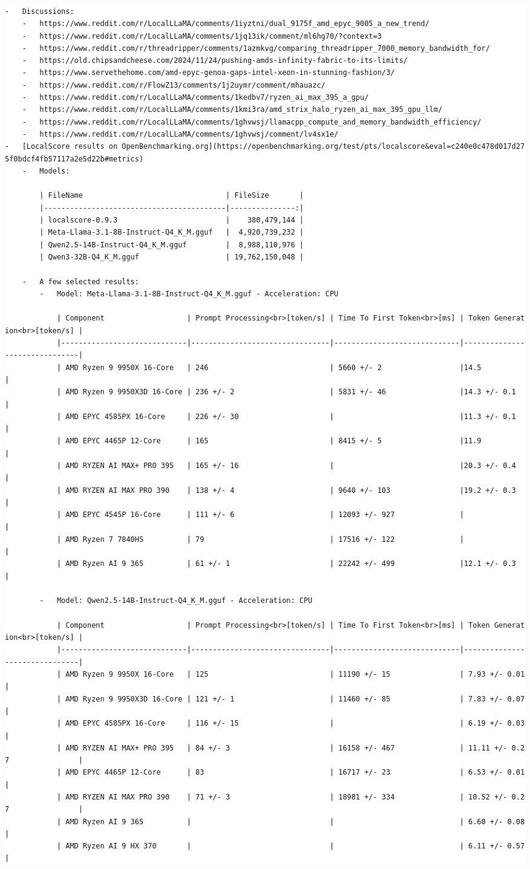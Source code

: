     -   Discussions:
        -   https://www.reddit.com/r/LocalLLaMA/comments/1iyztni/dual_9175f_amd_epyc_9005_a_new_trend/
        -   https://www.reddit.com/r/LocalLLaMA/comments/1jq13ik/comment/ml6hg70/?context=3
        -   https://www.reddit.com/r/threadripper/comments/1azmkvg/comparing_threadripper_7000_memory_bandwidth_for/
        -   https://old.chipsandcheese.com/2024/11/24/pushing-amds-infinity-fabric-to-its-limits/
        -   https://www.servethehome.com/amd-epyc-genoa-gaps-intel-xeon-in-stunning-fashion/3/
        -   https://www.reddit.com/r/FlowZ13/comments/1j2uymr/comment/mhauazc/
        -   https://www.reddit.com/r/LocalLLaMA/comments/1kedbv7/ryzen_ai_max_395_a_gpu/
        -   https://www.reddit.com/r/LocalLLaMA/comments/1kmi3ra/amd_strix_halo_ryzen_ai_max_395_gpu_llm/
        -   https://www.reddit.com/r/LocalLLaMA/comments/1ghvwsj/llamacpp_compute_and_memory_bandwidth_efficiency/
        -   https://www.reddit.com/r/LocalLLaMA/comments/1ghvwsj/comment/lv4sx1e/
    -   [LocalScore results on OpenBenchmarking.org](https://openbenchmarking.org/test/pts/localscore&eval=c240e0c478d017d275f0bdcf4fb57117a2e5d22b#metrics)
        -   Models:

            | FileName                                 | FileSize       |
            |------------------------------------------|---------------:|
            | localscore-0.9.3                         |    380,479,144 |
            | Meta-Llama-3.1-8B-Instruct-Q4_K_M.gguf   |  4,920,739,232 |
            | Qwen2.5-14B-Instruct-Q4_K_M.gguf         |  8,988,110,976 |
            | Qwen3-32B-Q4_K_M.gguf                    | 19,762,150,048 |

        -   A few selected results:
            -   Model: Meta-Llama-3.1-8B-Instruct-Q4_K_M.gguf - Acceleration: CPU

                | Component                   | Prompt Processing<br>[token/s] | Time To First Token<br>[ms] | Token Generation<br>[token/s] |
                |-----------------------------|--------------------------------|-----------------------------|-------------------------------|
                | AMD Ryzen 9 9950X 16-Core   | 246                            | 5660 +/- 2                  |14.5                           |
                | AMD Ryzen 9 9950X3D 16-Core | 236 +/- 2                      | 5831 +/- 46                 |14.3 +/- 0.1                   |
                | AMD EPYC 4585PX 16-Core     | 226 +/- 30                     |                             |11.3 +/- 0.1                   |
                | AMD EPYC 4465P 12-Core      | 165                            | 8415 +/- 5                  |11.9                           |
                | AMD RYZEN AI MAX+ PRO 395   | 165 +/- 16                     |                             |20.3 +/- 0.4                   |
                | AMD RYZEN AI MAX PRO 390    | 138 +/- 4                      | 9640 +/- 103                |19.2 +/- 0.3                   |
                | AMD EPYC 4545P 16-Core      | 111 +/- 6                      | 12093 +/- 927               |                               |
                | AMD Ryzen 7 7840HS          | 79                             | 17516 +/- 122               |                               |
                | AMD Ryzen AI 9 365          | 61 +/- 1                       | 22242 +/- 499               |12.1 +/- 0.3                   |

            -   Model: Qwen2.5-14B-Instruct-Q4_K_M.gguf - Acceleration: CPU

                | Component                   | Prompt Processing<br>[token/s] | Time To First Token<br>[ms] | Token Generation<br>[token/s] |
                |-----------------------------|--------------------------------|-----------------------------|-------------------------------|
                | AMD Ryzen 9 9950X 16-Core   | 125                            | 11190 +/- 15                | 7.93 +/- 0.01                 |
                | AMD Ryzen 9 9950X3D 16-Core | 121 +/- 1                      | 11460 +/- 85                | 7.83 +/- 0.07                 |
                | AMD EPYC 4585PX 16-Core     | 116 +/- 15                     |                             | 6.19 +/- 0.03                 |
                | AMD RYZEN AI MAX+ PRO 395   | 84 +/- 3                       | 16158 +/- 467               | 11.11 +/- 0.27                |
                | AMD EPYC 4465P 12-Core      | 83                             | 16717 +/- 23                | 6.53 +/- 0.01                 |
                | AMD RYZEN AI MAX PRO 390    | 71 +/- 3                       | 18981 +/- 334               | 10.52 +/- 0.27                |
                | AMD Ryzen AI 9 365          |                                |                             | 6.60 +/- 0.08                 |
                | AMD Ryzen AI 9 HX 370       |                                |                             | 6.11 +/- 0.57                 |


[ls754]: https://www.localscore.ai/result/754
[ls175]: https://www.localscore.ai/result/175
[ls939]: https://www.localscore.ai/result/939
[todo]: # (Add reference to "weights and biases" in the paragraph below)
[todo]: # (Add typical values/ranges for $F_{cpu}$ and $OP_{token}$)
[9004]: https://en.wikipedia.org/wiki/Epyc#Fourth_generation_Epyc_(Genoa,_Bergamo_and_Siena)
[9005]: https://en.wikipedia.org/wiki/Epyc#Fifth_generation_Epyc_(Grado,_Turin_and_Turin_Dense)
[EPYC_4004]: https://en.wikipedia.org/wiki/Epyc#Fourth_generation_Epyc_(Genoa,_Bergamo_and_Siena)
[Ryzen_9000]: https://en.wikipedia.org/wiki/List_of_AMD_Ryzen_processors#Granite_Ridge_(9000_series,_Zen_5_based)
[Ryzen_8040]: https://en.wikipedia.org/wiki/List_of_AMD_Ryzen_processors#Hawk_Point_(8040_series,_Zen_4/RDNA3/XDNA_based)
[200]: https://en.wikipedia.org/wiki/List_of_AMD_Ryzen_processors#Hawk_Point_Refresh_(200_series,_Zen_4/RDNA3/XDNA_based)
[300]: https://en.wikipedia.org/wiki/List_of_AMD_Ryzen_processors#Strix_Point_and_Krackan_Point_(Zen_5/RDNA3.5/XDNA2_based)
[MAX]: https://en.wikipedia.org/wiki/List_of_AMD_Ryzen_processors#Strix_Halo_(Zen_5/RDNA3.5/XDNA2_based)